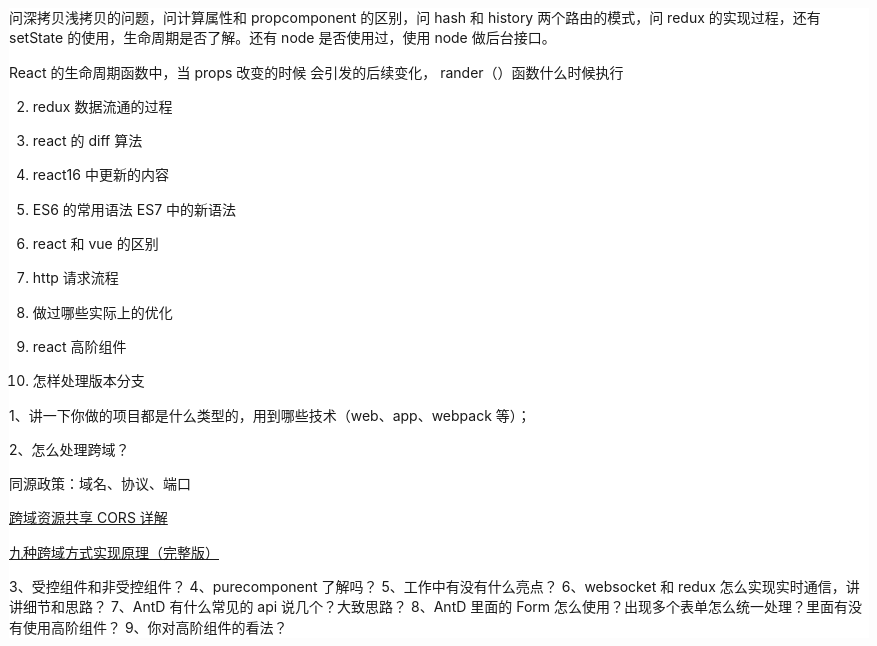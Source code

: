 问深拷贝浅拷贝的问题，问计算属性和 propcomponent 的区别，问 hash 和 history 两个路由的模式，问 redux 的实现过程，还有 setState 的使用，生命周期是否了解。还有 node 是否使用过，使用 node 做后台接口。

React 的生命周期函数中，当 props 改变的时候 会引发的后续变化， rander（）函数什么时候执行

2. redux 数据流通的过程

3. react 的 diff 算法

4. react16 中更新的内容

5. ES6 的常用语法 ES7 中的新语法

6. react 和 vue 的区别

7. http 请求流程

8. 做过哪些实际上的优化

9. react 高阶组件

10. 怎样处理版本分支

1、讲一下你做的项目都是什么类型的，用到哪些技术（web、app、webpack 等）；

2、怎么处理跨域？

同源政策：域名、协议、端口

[跨域资源共享 CORS 详解](https://www.ruanyifeng.com/blog/2016/04/cors.html)

[九种跨域方式实现原理（完整版）](https://juejin.im/post/5c23993de51d457b8c1f4ee1)

3、受控组件和非受控组件？
4、purecomponent 了解吗？
5、工作中有没有什么亮点？
6、websocket 和 redux 怎么实现实时通信，讲讲细节和思路？
7、AntD 有什么常见的 api 说几个？大致思路？
8、AntD 里面的 Form 怎么使用？出现多个表单怎么统一处理？里面有没有使用高阶组件？
9、你对高阶组件的看法？
